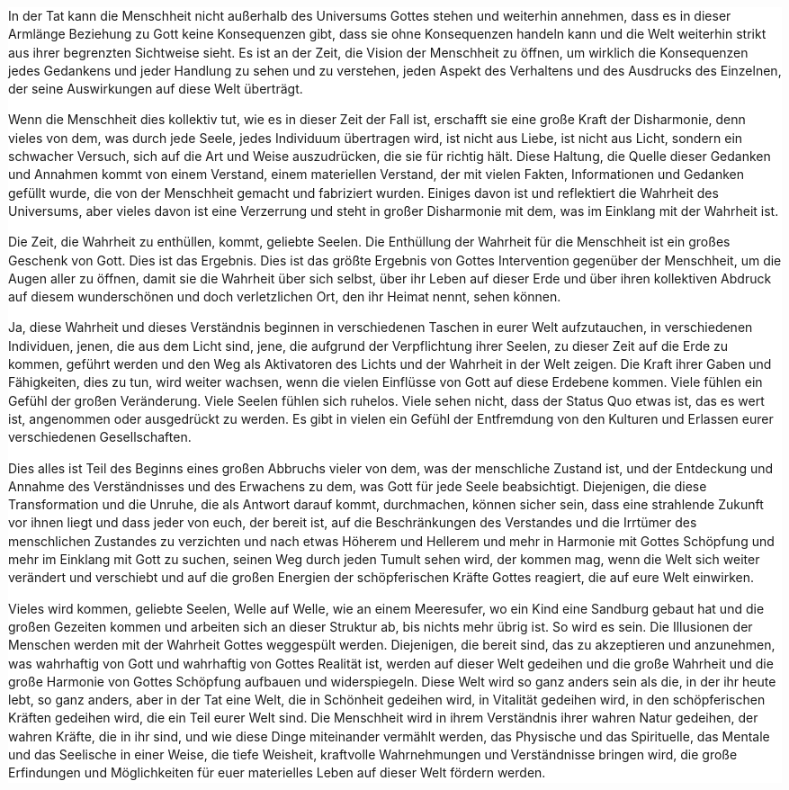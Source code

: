 In der Tat kann die Menschheit nicht außerhalb des Universums Gottes stehen und weiterhin annehmen, dass es in dieser Armlänge Beziehung zu Gott keine Konsequenzen gibt, dass sie ohne Konsequenzen handeln kann und die Welt weiterhin strikt aus ihrer begrenzten Sichtweise sieht. Es ist an der Zeit, die Vision der Menschheit zu öffnen, um wirklich die Konsequenzen jedes Gedankens und jeder Handlung zu sehen und zu verstehen, jeden Aspekt des Verhaltens und des Ausdrucks des Einzelnen, der seine Auswirkungen auf diese Welt überträgt.

Wenn die Menschheit dies kollektiv tut, wie es in dieser Zeit der Fall ist, erschafft sie eine große Kraft der Disharmonie, denn vieles von dem, was durch jede Seele, jedes Individuum übertragen wird, ist nicht aus Liebe, ist nicht aus Licht, sondern ein schwacher Versuch, sich auf die Art und Weise auszudrücken, die sie für richtig hält. Diese Haltung, die Quelle dieser Gedanken und Annahmen kommt von einem Verstand, einem materiellen Verstand, der mit vielen Fakten, Informationen und Gedanken gefüllt wurde, die von der Menschheit gemacht und fabriziert wurden. Einiges davon ist und reflektiert die Wahrheit des Universums, aber vieles davon ist eine Verzerrung und steht in großer Disharmonie mit dem, was im Einklang mit der Wahrheit ist.

Die Zeit, die Wahrheit zu enthüllen, kommt, geliebte Seelen. Die Enthüllung der Wahrheit für die Menschheit ist ein großes Geschenk von Gott. Dies ist das Ergebnis. Dies ist das größte Ergebnis von Gottes Intervention gegenüber der Menschheit, um die Augen aller zu öffnen, damit sie die Wahrheit über sich selbst, über ihr Leben auf dieser Erde und über ihren kollektiven Abdruck auf diesem wunderschönen und doch verletzlichen Ort, den ihr Heimat nennt, sehen können.

Ja, diese Wahrheit und dieses Verständnis beginnen in verschiedenen Taschen in eurer Welt aufzutauchen, in verschiedenen Individuen, jenen, die aus dem Licht sind, jene, die aufgrund der Verpflichtung ihrer Seelen, zu dieser Zeit auf die Erde zu kommen, geführt werden und den Weg als Aktivatoren des Lichts und der Wahrheit in der Welt zeigen. Die Kraft ihrer Gaben und Fähigkeiten, dies zu tun, wird weiter wachsen, wenn die vielen Einflüsse von Gott auf diese Erdebene kommen. Viele fühlen ein Gefühl der großen Veränderung. Viele Seelen fühlen sich ruhelos. Viele sehen nicht, dass der Status Quo etwas ist, das es wert ist, angenommen oder ausgedrückt zu werden. Es gibt in vielen ein Gefühl der Entfremdung von den Kulturen und Erlassen eurer verschiedenen Gesellschaften.

Dies alles ist Teil des Beginns eines großen Abbruchs vieler von dem, was der menschliche Zustand ist, und der Entdeckung und Annahme des Verständnisses und des Erwachens zu dem, was Gott für jede Seele beabsichtigt. Diejenigen, die diese Transformation und die Unruhe, die als Antwort darauf kommt, durchmachen, können sicher sein, dass eine strahlende Zukunft vor ihnen liegt und dass jeder von euch, der bereit ist, auf die Beschränkungen des Verstandes und die Irrtümer des menschlichen Zustandes zu verzichten und nach etwas Höherem und Hellerem und mehr in Harmonie mit Gottes Schöpfung und mehr im Einklang mit Gott zu suchen, seinen Weg durch jeden Tumult sehen wird, der kommen mag, wenn die Welt sich weiter verändert und verschiebt und auf die großen Energien der schöpferischen Kräfte Gottes reagiert, die auf eure Welt einwirken.

Vieles wird kommen, geliebte Seelen, Welle auf Welle, wie an einem Meeresufer, wo ein Kind eine Sandburg gebaut hat und die großen Gezeiten kommen und arbeiten sich an dieser Struktur ab, bis nichts mehr übrig ist. So wird es sein. Die Illusionen der Menschen werden mit der Wahrheit Gottes weggespült werden. Diejenigen, die bereit sind, das zu akzeptieren und anzunehmen, was wahrhaftig von Gott und wahrhaftig von Gottes Realität ist, werden auf dieser Welt gedeihen und die große Wahrheit und die große Harmonie von Gottes Schöpfung aufbauen und widerspiegeln. Diese Welt wird so ganz anders sein als die, in der ihr heute lebt, so ganz anders, aber in der Tat eine Welt, die in Schönheit gedeihen wird, in Vitalität gedeihen wird, in den schöpferischen Kräften gedeihen wird, die ein Teil eurer Welt sind. Die Menschheit wird in ihrem Verständnis ihrer wahren Natur gedeihen, der wahren Kräfte, die in ihr sind, und wie diese Dinge miteinander vermählt werden, das Physische und das Spirituelle, das Mentale und das Seelische in einer Weise, die tiefe Weisheit, kraftvolle Wahrnehmungen und Verständnisse bringen wird, die große Erfindungen und Möglichkeiten für euer materielles Leben auf dieser Welt fördern werden.
